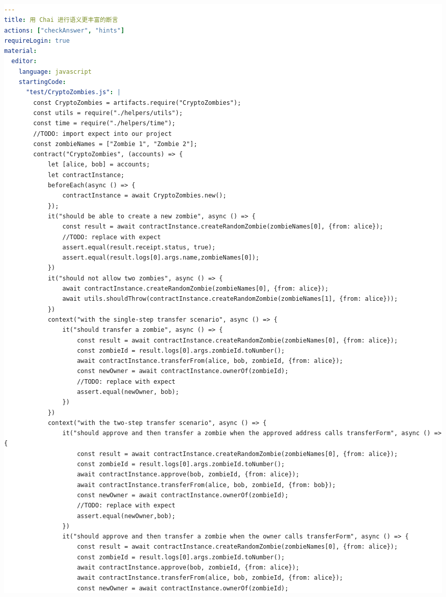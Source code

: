 ```yaml
---
title: 用 Chai 进行语义更丰富的断言
actions: ["checkAnswer", "hints"]
requireLogin: true
material:
  editor:
    language: javascript
    startingCode:
      "test/CryptoZombies.js": |
        const CryptoZombies = artifacts.require("CryptoZombies");
        const utils = require("./helpers/utils");
        const time = require("./helpers/time");
        //TODO: import expect into our project
        const zombieNames = ["Zombie 1", "Zombie 2"];
        contract("CryptoZombies", (accounts) => {
            let [alice, bob] = accounts;
            let contractInstance;
            beforeEach(async () => {
                contractInstance = await CryptoZombies.new();
            });
            it("should be able to create a new zombie", async () => {
                const result = await contractInstance.createRandomZombie(zombieNames[0], {from: alice});
                //TODO: replace with expect
                assert.equal(result.receipt.status, true);
                assert.equal(result.logs[0].args.name,zombieNames[0]);
            })
            it("should not allow two zombies", async () => {
                await contractInstance.createRandomZombie(zombieNames[0], {from: alice});
                await utils.shouldThrow(contractInstance.createRandomZombie(zombieNames[1], {from: alice}));
            })
            context("with the single-step transfer scenario", async () => {
                it("should transfer a zombie", async () => {
                    const result = await contractInstance.createRandomZombie(zombieNames[0], {from: alice});
                    const zombieId = result.logs[0].args.zombieId.toNumber();
                    await contractInstance.transferFrom(alice, bob, zombieId, {from: alice});
                    const newOwner = await contractInstance.ownerOf(zombieId);
                    //TODO: replace with expect
                    assert.equal(newOwner, bob);
                })
            })
            context("with the two-step transfer scenario", async () => {
                it("should approve and then transfer a zombie when the approved address calls transferForm", async () => {
                    const result = await contractInstance.createRandomZombie(zombieNames[0], {from: alice});
                    const zombieId = result.logs[0].args.zombieId.toNumber();
                    await contractInstance.approve(bob, zombieId, {from: alice});
                    await contractInstance.transferFrom(alice, bob, zombieId, {from: bob});
                    const newOwner = await contractInstance.ownerOf(zombieId);
                    //TODO: replace with expect
                    assert.equal(newOwner,bob);
                })
                it("should approve and then transfer a zombie when the owner calls transferForm", async () => {
                    const result = await contractInstance.createRandomZombie(zombieNames[0], {from: alice});
                    const zombieId = result.logs[0].args.zombieId.toNumber();
                    await contractInstance.approve(bob, zombieId, {from: alice});
                    await contractInstance.transferFrom(alice, bob, zombieId, {from: alice});
                    const newOwner = await contractInstance.ownerOf(zombieId);
```